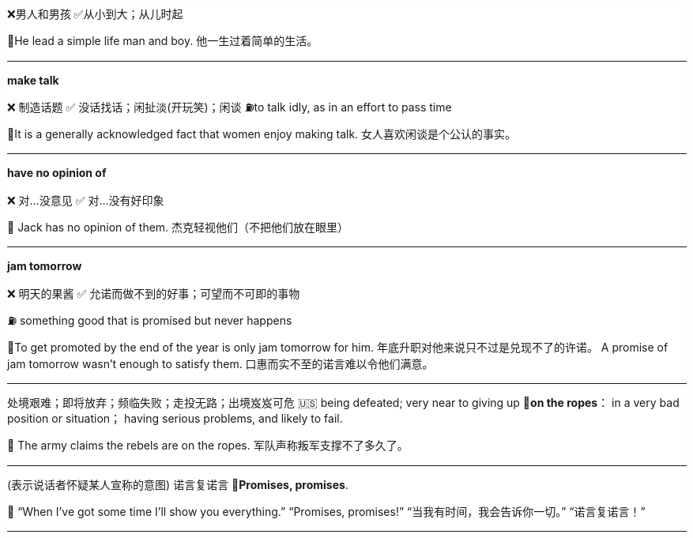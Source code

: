 ❌男人和男孩
✅从小到大；从儿时起

📖He lead a simple life man and boy.
他一生过着简单的生活。 ​​​​

---

**make talk**

❌ 制造话题
✅ 没话找话；闲扯淡(开玩笑)；闲谈
⛽️to talk idly, as in an effort to pass time

📖It is a generally acknowledged fact that women enjoy making talk.
女人喜欢闲谈是个公认的事实。

---

**have no opinion of**

❌ 对...没意见
✅ 对...没有好印象

📖 Jack has no opinion of them.
杰克轻视他们（不把他们放在眼里） ​​​​

---

**jam tomorrow**

❌ 明天的果酱
✅ 允诺而做不到的好事；可望而不可即的事物

⛽️ something good that is promised but never happens

📖To get promoted by the end of the year is only jam tomorrow for him.
年底升职对他来说只不过是兑现不了的许诺。
A promise of jam tomorrow wasn’t enough to satisfy them.
口惠而实不至的诺言难以令他们满意。

---

处境艰难；即将放弃；频临失败；走投无路；出境岌岌可危
🇺🇸 being defeated; very near to giving up
📰**on the ropes**： in a very bad position or situation； having serious problems, and likely to fail.

📖 The army claims the rebels are on the ropes.
军队声称叛军支撑不了多久了。

---

(表示说话者怀疑某人宣称的意图) 诺言复诺言
📰**Promises, promises**.

📖 “When I’ve got some time I’ll show you everything.” “Promises, promises!”
“当我有时间，我会告诉你一切。” “诺言复诺言！”

---
